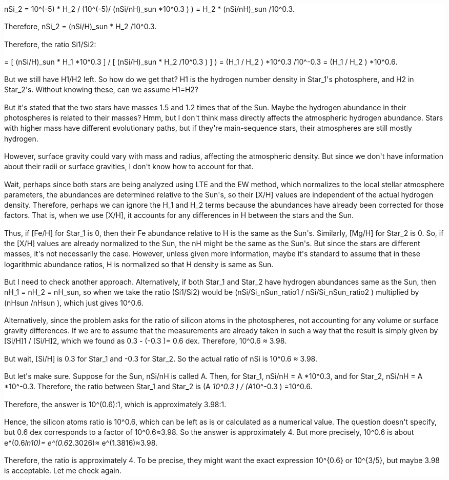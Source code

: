 nSi_2 = 10^(-5) * H_2 / (10^(-5)/ (nSi/nH)_sun *10^0.3 ) ) = H_2 * (nSi/nH)_sun /10^0.3.

Therefore, nSi_2 = (nSi/H)_sun * H_2 /10^0.3.

Therefore, the ratio Si1/Si2:

= [ (nSi/H)_sun * H_1 *10^0.3 ] / [ (nSi/H)_sun * H_2 /10^0.3 ) ] ) = (H_1 / H_2 ) *10^0.3 /10^-0.3 = (H_1 / H_2 ) *10^0.6.

But we still have H1/H2 left. So how do we get that? H1 is the hydrogen number density in Star_1's photosphere, and H2 in Star_2's. Without knowing these, can we assume H1=H2? 

But it's stated that the two stars have masses 1.5 and 1.2 times that of the Sun. Maybe the hydrogen abundance in their photospheres is related to their masses? Hmm, but I don't think mass directly affects the atmospheric hydrogen abundance. Stars with higher mass have different evolutionary paths, but if they're main-sequence stars, their atmospheres are still mostly hydrogen. 

However, surface gravity could vary with mass and radius, affecting the atmospheric density. But since we don't have information about their radii or surface gravities, I don't know how to account for that. 

Wait, perhaps since both stars are being analyzed using LTE and the EW method, which normalizes to the local stellar atmosphere parameters, the abundances are determined relative to the Sun's, so their [X/H] values are independent of the actual hydrogen density. Therefore, perhaps we can ignore the H_1 and H_2 terms because the abundances have already been corrected for those factors. That is, when we use [X/H], it accounts for any differences in H between the stars and the Sun. 

Thus, if [Fe/H] for Star_1 is 0, then their Fe abundance relative to H is the same as the Sun's. Similarly, [Mg/H] for Star_2 is 0. So, if the [X/H] values are already normalized to the Sun, the nH might be the same as the Sun's. But since the stars are different masses, it's not necessarily the case. However, unless given more information, maybe it's standard to assume that in these logarithmic abundance ratios, H is normalized so that H density is same as Sun. 

But I need to check another approach. Alternatively, if both Star_1 and Star_2 have hydrogen abundances same as the Sun, then nH_1 = nH_2 = nH_sun, so when we take the ratio (Si1/Si2) would be (nSi/Si_nSun_ratio1 / nSi/Si_nSun_ratio2 ) multiplied by (nHsun /nHsun ), which just gives 10^0.6. 

Alternatively, since the problem asks for the ratio of silicon atoms in the photospheres, not accounting for any volume or surface gravity differences. If we are to assume that the measurements are already taken in such a way that the result is simply given by [Si/H]1 / [Si/H]2, which we found as 0.3 - (-0.3 )= 0.6 dex. Therefore, 10^0.6 ≈ 3.98.

But wait, [Si/H] is 0.3 for Star_1 and -0.3 for Star_2. So the actual ratio of nSi is 10^0.6 ≈ 3.98.

But let's make sure. Suppose for the Sun, nSi/nH is called A. Then, for Star_1, nSi/nH = A *10^0.3, and for Star_2, nSi/nH = A *10^-0.3. Therefore, the ratio between Star_1 and Star_2 is (A *10^0.3 ) / (A*10^-0.3 ) =10^0.6.

Therefore, the answer is 10^(0.6):1, which is approximately 3.98:1.

Hence, the silicon atoms ratio is 10^0.6, which can be left as is or calculated as a numerical value. The question doesn't specify, but 0.6 dex corresponds to a factor of 10^0.6≈3.98. So the answer is approximately 4. But more precisely, 10^0.6 is about e^(0.6*ln10)= e^(0.6*2.3026)≈ e^(1.3816)≈3.98. 

Therefore, the ratio is approximately 4. To be precise, they might want the exact expression 10^{0.6} or 10^{3/5}, but maybe 3.98 is acceptable. Let me check again.
